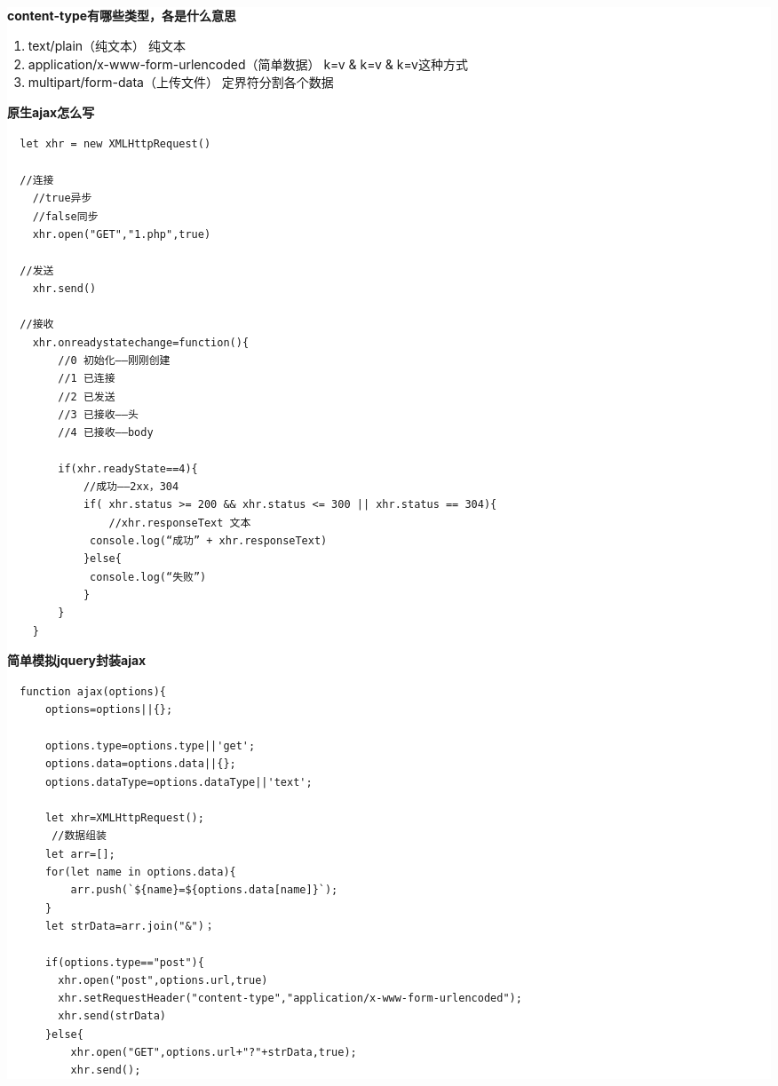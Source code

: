 **content-type有哪些类型，各是什么意思**
1. text/plain（纯文本）
    纯文本               
2. application/x-www-form-urlencoded（简单数据）
    k=v & k=v & k=v这种方式
3. multipart/form-data（上传文件）
   定界符分割各个数据 

**原生ajax怎么写**
```
  let xhr = new XMLHttpRequest()

  //连接
    //true异步
    //false同步
    xhr.open("GET","1.php",true)

  //发送
    xhr.send()

  //接收
    xhr.onreadystatechange=function(){
        //0 初始化——刚刚创建
        //1 已连接
        //2 已发送
        //3 已接收——头
        //4 已接收——body

        if(xhr.readyState==4){
            //成功——2xx，304
            if( xhr.status >= 200 && xhr.status <= 300 || xhr.status == 304){
                //xhr.responseText 文本
             console.log(“成功” + xhr.responseText)
            }else{
             console.log(“失败”)
            }
        }
    }
```
 

  **简单模拟jquery封装ajax**
 ```
   function ajax(options){
       options=options||{};

       options.type=options.type||'get';
       options.data=options.data||{};
       options.dataType=options.dataType||'text';
       
       let xhr=XMLHttpRequest();
        //数据组装
       let arr=[];
       for(let name in options.data){
           arr.push(`${name}=${options.data[name]}`);
       }
       let strData=arr.join("&")；

       if(options.type=="post"){
         xhr.open("post",options.url,true)
         xhr.setRequestHeader("content-type","application/x-www-form-urlencoded");
         xhr.send(strData)
       }else{
           xhr.open("GET",options.url+"?"+strData,true);
           xhr.send();
 ```